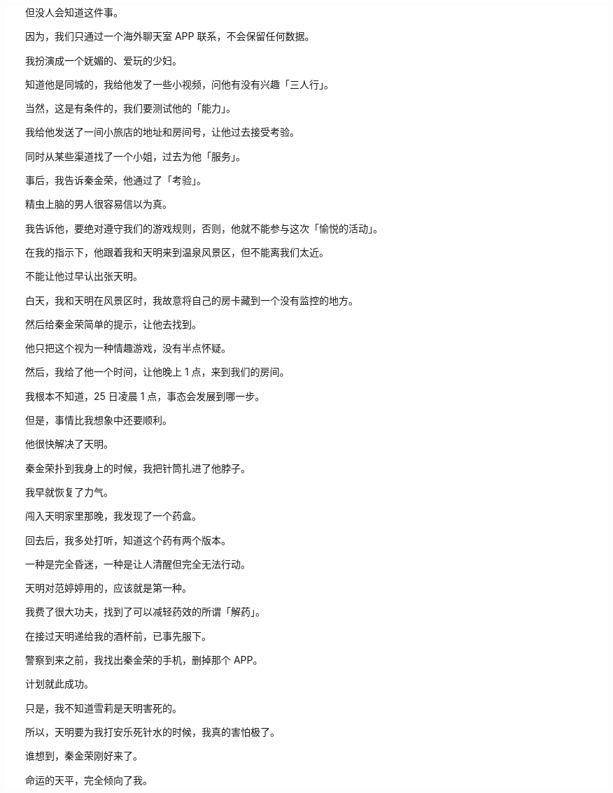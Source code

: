 &emsp;&emsp;但没人会知道这件事。  
  
&emsp;&emsp;因为，我们只通过一个海外聊天室 APP 联系，不会保留任何数据。  
  
&emsp;&emsp;我扮演成一个妩媚的、爱玩的少妇。  
  
&emsp;&emsp;知道他是同城的，我给他发了一些小视频，问他有没有兴趣「三人行」。  
  
&emsp;&emsp;当然，这是有条件的，我们要测试他的「能力」。  
  
&emsp;&emsp;我给他发送了一间小旅店的地址和房间号，让他过去接受考验。  
  
&emsp;&emsp;同时从某些渠道找了一个小姐，过去为他「服务」。  
  
&emsp;&emsp;事后，我告诉秦金荣，他通过了「考验」。  
  
&emsp;&emsp;精虫上脑的男人很容易信以为真。  
  
&emsp;&emsp;我告诉他，要绝对遵守我们的游戏规则，否则，他就不能参与这次「愉悦的活动」。  
  
&emsp;&emsp;在我的指示下，他跟着我和天明来到温泉风景区，但不能离我们太近。  
  
&emsp;&emsp;不能让他过早认出张天明。  
  
&emsp;&emsp;白天，我和天明在风景区时，我故意将自己的房卡藏到一个没有监控的地方。  
  
&emsp;&emsp;然后给秦金荣简单的提示，让他去找到。  
  
&emsp;&emsp;他只把这个视为一种情趣游戏，没有半点怀疑。  
  
&emsp;&emsp;然后，我给了他一个时间，让他晚上 1 点，来到我们的房间。  
  
&emsp;&emsp;我根本不知道，25 日凌晨 1 点，事态会发展到哪一步。  
  
&emsp;&emsp;但是，事情比我想象中还要顺利。  
  
&emsp;&emsp;他很快解决了天明。  
  
&emsp;&emsp;秦金荣扑到我身上的时候，我把针筒扎进了他脖子。  
  
&emsp;&emsp;我早就恢复了力气。  
  
&emsp;&emsp;闯入天明家里那晚，我发现了一个药盒。  
  
&emsp;&emsp;回去后，我多处打听，知道这个药有两个版本。  
  
&emsp;&emsp;一种是完全昏迷，一种是让人清醒但完全无法行动。  
  
&emsp;&emsp;天明对范婷婷用的，应该就是第一种。  
  
&emsp;&emsp;我费了很大功夫，找到了可以减轻药效的所谓「解药」。  
  
&emsp;&emsp;在接过天明递给我的酒杯前，已事先服下。  
  
&emsp;&emsp;警察到来之前，我找出秦金荣的手机，删掉那个 APP。  
  
&emsp;&emsp;计划就此成功。  
  
&emsp;&emsp;只是，我不知道雪莉是天明害死的。  
  
&emsp;&emsp;所以，天明要为我打安乐死针水的时候，我真的害怕极了。  
  
&emsp;&emsp;谁想到，秦金荣刚好来了。  
  
&emsp;&emsp;命运的天平，完全倾向了我。  
  